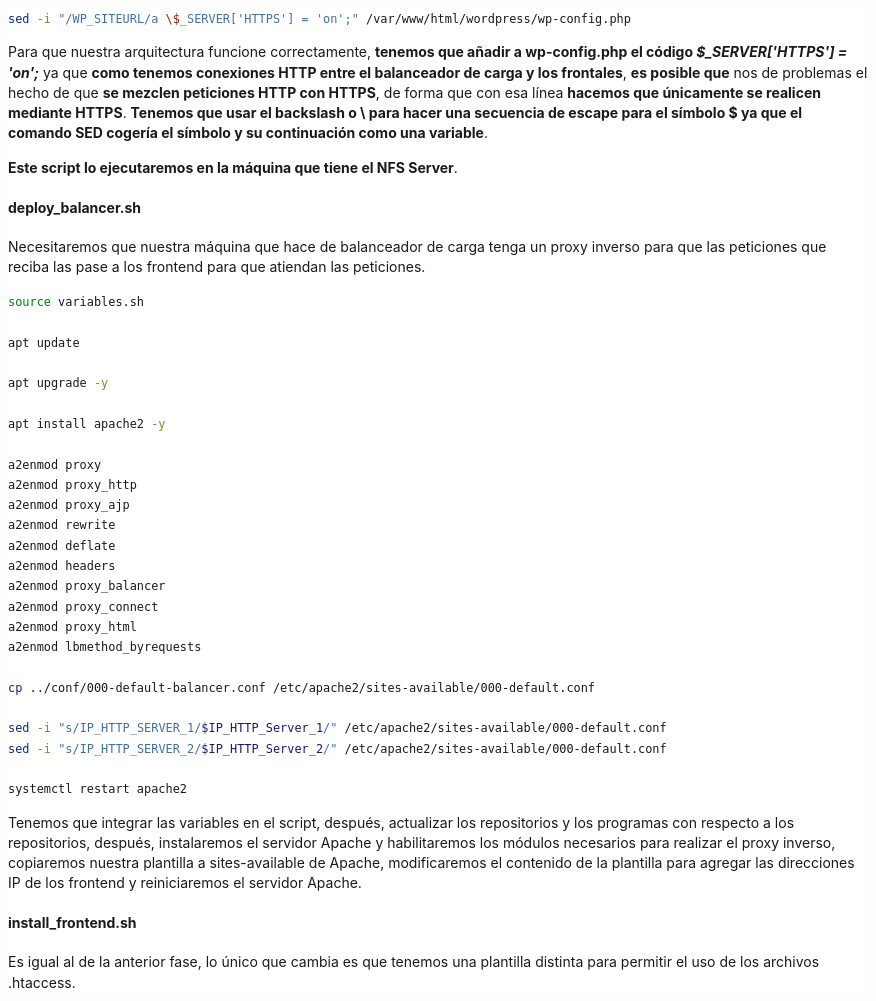 ```bash
sed -i "/WP_SITEURL/a \$_SERVER['HTTPS'] = 'on';" /var/www/html/wordpress/wp-config.php
```

Para que nuestra arquitectura funcione correctamente, **tenemos que añadir a wp-config.php el código *$_SERVER['HTTPS'] = 'on';*** ya que **como tenemos conexiones HTTP entre el balanceador de carga y los frontales**, **es posible que** nos de problemas el hecho de que **se mezclen peticiones HTTP con HTTPS**, de forma que con esa línea **hacemos que únicamente se realicen mediante HTTPS**. **Tenemos que usar el backslash o \ para hacer una secuencia de escape para el símbolo \$ ya que el comando SED cogería el símbolo y su continuación como una variable**.

**Este script lo ejecutaremos en la máquina que tiene el NFS Server**.

#### deploy_balancer.sh

Necesitaremos que nuestra máquina que hace de balanceador de carga tenga un proxy inverso para que las peticiones que reciba las pase a los frontend para que atiendan las peticiones.

```bash
source variables.sh

apt update

apt upgrade -y

apt install apache2 -y

a2enmod proxy
a2enmod proxy_http
a2enmod proxy_ajp
a2enmod rewrite
a2enmod deflate
a2enmod headers
a2enmod proxy_balancer
a2enmod proxy_connect
a2enmod proxy_html
a2enmod lbmethod_byrequests

cp ../conf/000-default-balancer.conf /etc/apache2/sites-available/000-default.conf

sed -i "s/IP_HTTP_SERVER_1/$IP_HTTP_Server_1/" /etc/apache2/sites-available/000-default.conf
sed -i "s/IP_HTTP_SERVER_2/$IP_HTTP_Server_2/" /etc/apache2/sites-available/000-default.conf

systemctl restart apache2
```

Tenemos que integrar las variables en el script, después, actualizar los repositorios y los programas con respecto a los repositorios, después, instalaremos el servidor Apache y habilitaremos los módulos necesarios para realizar el proxy inverso, copiaremos nuestra plantilla a sites-available de Apache, modificaremos el contenido de la plantilla para agregar las direcciones IP de los frontend y reiniciaremos el servidor Apache.

#### install_frontend.sh

Es igual al de la anterior fase, lo único que cambia es que tenemos una plantilla distinta para permitir el uso de los archivos .htaccess.
